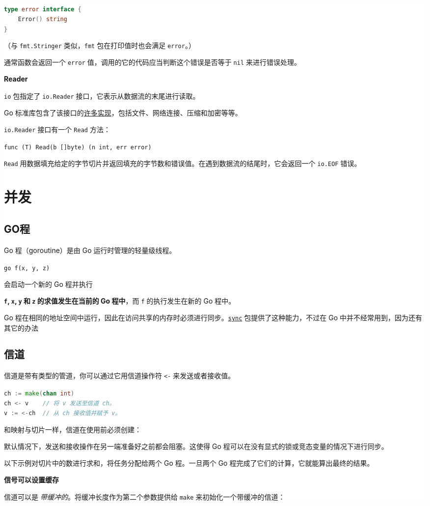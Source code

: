 ```go
type error interface {
    Error() string
}
```

（与 `fmt.Stringer` 类似，`fmt` 包在打印值时也会满足 `error`。）

通常函数会返回一个 `error` 值，调用的它的代码应当判断这个错误是否等于 `nil` 来进行错误处理。

**Reader**

`io` 包指定了 `io.Reader` 接口，它表示从数据流的末尾进行读取。

Go 标准库包含了该接口的[许多实现](https://go-zh.org/search?q=Read#Global)，包括文件、网络连接、压缩和加密等等。

`io.Reader` 接口有一个 `Read` 方法：

```
func (T) Read(b []byte) (n int, err error)
```

`Read` 用数据填充给定的字节切片并返回填充的字节数和错误值。在遇到数据流的结尾时，它会返回一个 `io.EOF` 错误。

# 并发

## GO程

Go 程（goroutine）是由 Go 运行时管理的轻量级线程。

`go f(x, y, z)`

会启动一个新的 Go 程并执行

**`f`, `x`, `y` 和 `z` 的求值发生在当前的 Go 程中**，而 `f` 的执行发生在新的 Go 程中。

Go 程在相同的地址空间中运行，因此在访问共享的内存时必须进行同步。[`sync`](https://go-zh.org/pkg/sync/) 包提供了这种能力，不过在 Go 中并不经常用到，因为还有其它的办法

## 信道

信道是带有类型的管道，你可以通过它用信道操作符 `<-` 来发送或者接收值。

```go
ch := make(chan int)
ch <- v    // 将 v 发送至信道 ch。
v := <-ch  // 从 ch 接收值并赋予 v。
```

和映射与切片一样，信道在使用前必须创建：

默认情况下，发送和接收操作在另一端准备好之前都会阻塞。这使得 Go 程可以在没有显式的锁或竞态变量的情况下进行同步。

以下示例对切片中的数进行求和，将任务分配给两个 Go 程。一旦两个 Go 程完成了它们的计算，它就能算出最终的结果。

**信号可以设置缓存**

信道可以是 *带缓冲的*。将缓冲长度作为第二个参数提供给 `make` 来初始化一个带缓冲的信道：
